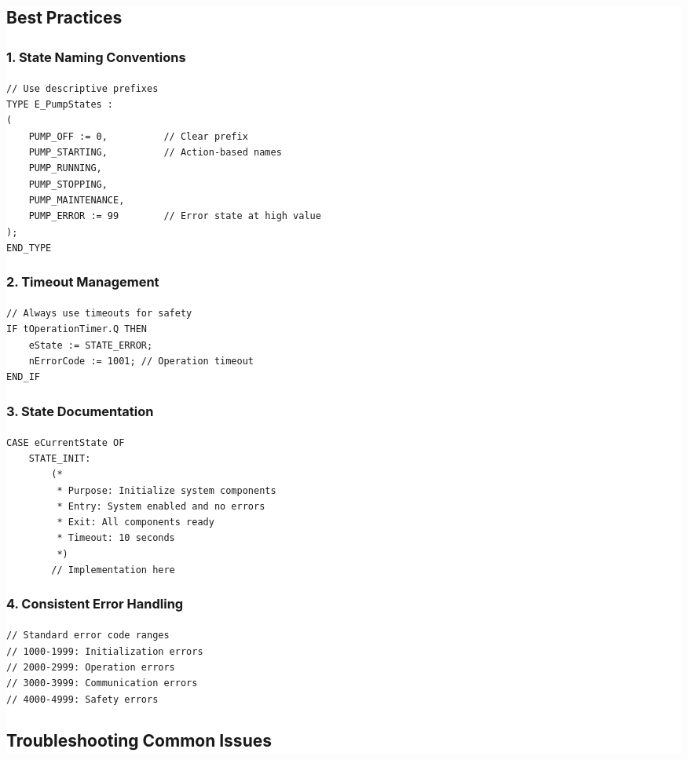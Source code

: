 ## Best Practices

### 1. State Naming Conventions
```iecst
// Use descriptive prefixes
TYPE E_PumpStates :
(
    PUMP_OFF := 0,          // Clear prefix
    PUMP_STARTING,          // Action-based names
    PUMP_RUNNING,
    PUMP_STOPPING,
    PUMP_MAINTENANCE,
    PUMP_ERROR := 99        // Error state at high value
);
END_TYPE
```

### 2. Timeout Management
```iecst
// Always use timeouts for safety
IF tOperationTimer.Q THEN
    eState := STATE_ERROR;
    nErrorCode := 1001; // Operation timeout
END_IF
```

### 3. State Documentation
```iecst
CASE eCurrentState OF
    STATE_INIT:
        (* 
         * Purpose: Initialize system components
         * Entry: System enabled and no errors
         * Exit: All components ready
         * Timeout: 10 seconds
         *)
        // Implementation here
```

### 4. Consistent Error Handling
```iecst
// Standard error code ranges
// 1000-1999: Initialization errors
// 2000-2999: Operation errors  
// 3000-3999: Communication errors
// 4000-4999: Safety errors
```

## Troubleshooting Common Issues
